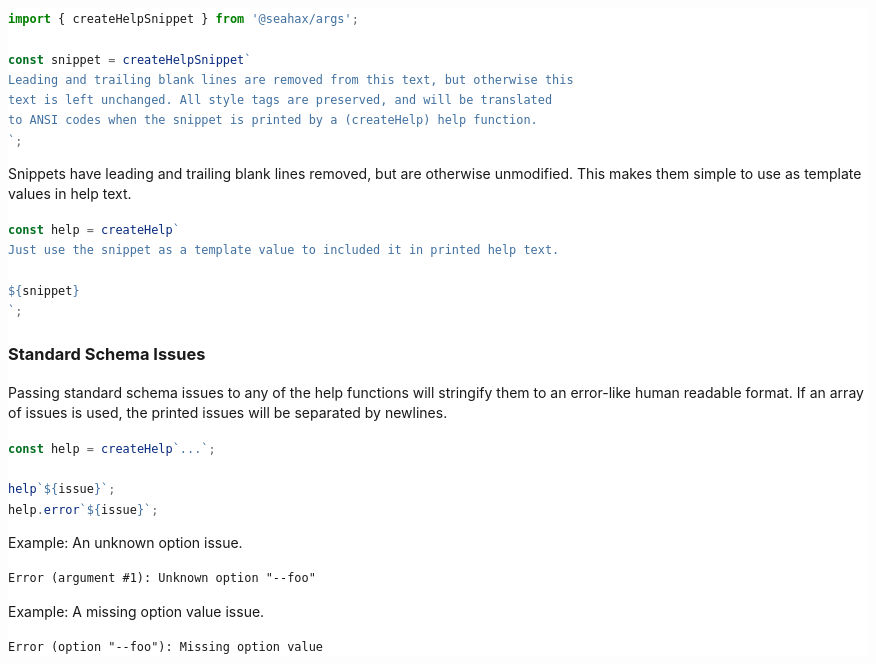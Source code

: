 ```ts
import { createHelpSnippet } from '@seahax/args';

const snippet = createHelpSnippet`
Leading and trailing blank lines are removed from this text, but otherwise this
text is left unchanged. All style tags are preserved, and will be translated
to ANSI codes when the snippet is printed by a (createHelp) help function.
`;
```

Snippets have leading and trailing blank lines removed, but are otherwise unmodified. This makes them simple to use as template values in help text.

```ts
const help = createHelp`
Just use the snippet as a template value to included it in printed help text.

${snippet}
`;
```

### Standard Schema Issues

Passing standard schema issues to any of the help functions will stringify them to an error-like human readable format. If an array of issues is used, the printed issues will be separated by newlines.

```ts
const help = createHelp`...`;

help`${issue}`;
help.error`${issue}`;
```

Example: An unknown option issue.
```
Error (argument #1): Unknown option "--foo"
```

Example: A missing option value issue.
```
Error (option "--foo"): Missing option value
```